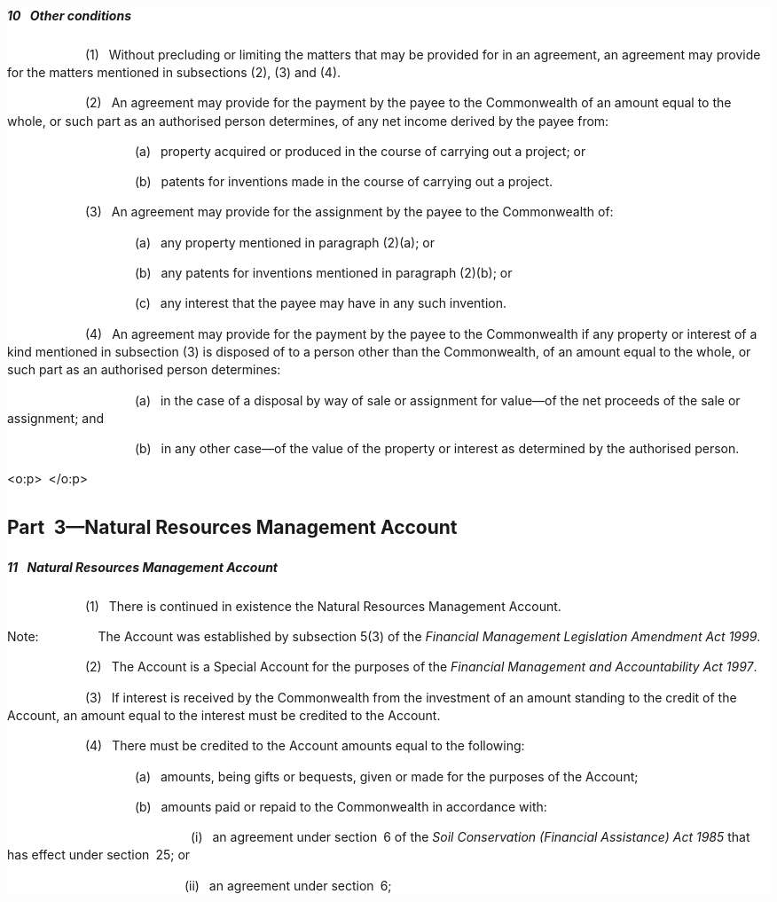 ##### <a id="10"></a>10  Other conditions

             (1)  Without precluding or limiting the matters that may be provided for in an agreement, an agreement may provide for the matters mentioned in subsections (2), (3) and (4).

             (2)  An agreement may provide for the payment by the payee to the Commonwealth of an amount equal to the whole, or such part as an authorised person determines, of any net income derived by the payee from:

                     (a)  property acquired or produced in the course of carrying out a project; or

                     (b)  patents for inventions made in the course of carrying out a project.

             (3)  An agreement may provide for the assignment by the payee to the Commonwealth of:

                     (a)  any property mentioned in paragraph (2)(a); or

                     (b)  any patents for inventions mentioned in paragraph (2)(b); or

                     (c)  any interest that the payee may have in any such invention.

             (4)  An agreement may provide for the payment by the payee to the Commonwealth if any property or interest of a kind mentioned in subsection (3) is disposed of to a person other than the Commonwealth, of an amount equal to the whole, or such part as an authorised person determines:

                     (a)  in the case of a disposal by way of sale or assignment for value—of the net proceeds of the sale or assignment; and

                     (b)  in any other case—of the value of the property or interest as determined by the authorised person.

<o:p> </o:p>

## Part 3—Natural Resources Management Account

##### <a id="11"></a>11  Natural Resources Management Account

             (1)  There is continued in existence the Natural Resources Management Account.

Note:          The Account was established by subsection 5(3) of the _Financial Management Legislation Amendment Act 1999_.

             (2)  The Account is a Special Account for the purposes of the _Financial Management and Accountability Act 1997_.

             (3)  If interest is received by the Commonwealth from the investment of an amount standing to the credit of the Account, an amount equal to the interest must be credited to the Account.

             (4)  There must be credited to the Account amounts equal to the following:

                     (a)  amounts, being gifts or bequests, given or made for the purposes of the Account;

                     (b)  amounts paid or repaid to the Commonwealth in accordance with:

                              (i)  an agreement under section 6 of the _Soil Conservation (Financial Assistance) Act 1985_ that has effect under section 25; or

                             (ii)  an agreement under section 6;
